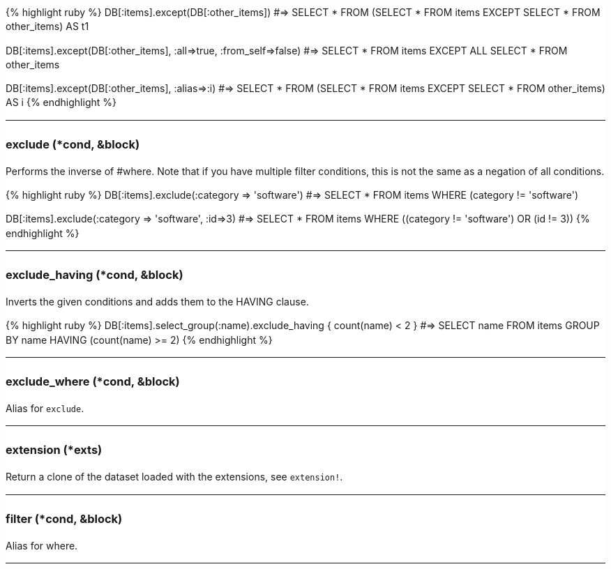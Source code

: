 
{% highlight ruby %}
DB[:items].except(DB[:other_items])
 #=> SELECT * FROM (SELECT * FROM items EXCEPT SELECT * FROM other_items) AS t1

DB[:items].except(DB[:other_items], :all=>true, :from_self=>false)
 #=> SELECT * FROM items EXCEPT ALL SELECT * FROM other_items

DB[:items].except(DB[:other_items], :alias=>:i)
 #=> SELECT * FROM (SELECT * FROM items EXCEPT SELECT * FROM other_items) AS i
{% endhighlight %}


<hr class="divider">

### exclude (*cond, &block)

Performs the inverse of #where. Note that if you have multiple filter conditions, this is not the same as a negation of all conditions.

{% highlight ruby %}
DB[:items].exclude(:category => 'software')   #=> SELECT * FROM items WHERE (category != 'software')

DB[:items].exclude(:category => 'software', :id=>3)  #=> SELECT * FROM items WHERE ((category != 'software') OR (id != 3))
{% endhighlight %}


<hr class="divider">

### exclude_having (*cond, &block)

Inverts the given conditions and adds them to the HAVING clause.

{% highlight ruby %}
DB[:items].select_group(:name).exclude_having { count(name) < 2 }
 #=> SELECT name FROM items GROUP BY name HAVING (count(name) >= 2)
{% endhighlight %}

<hr class="divider">

### exclude_where (*cond, &block)

Alias for `exclude`.

<hr class="divider">

### extension (*exts)
Return a clone of the dataset loaded with the extensions, see `extension!`.

<hr class="divider">

### filter (*cond, &block)
Alias for where.

<hr class="divider">
